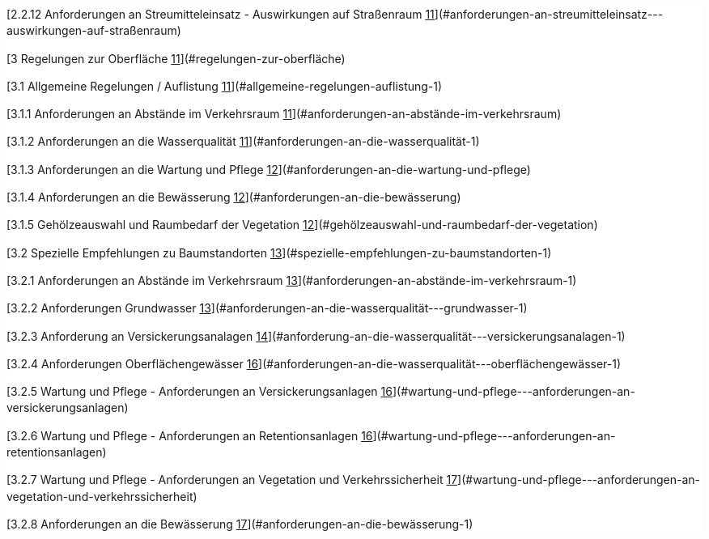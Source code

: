 [2.2.12 Anforderungen an Streumitteleinsatz - Auswirkungen auf
Straßenraum
[11](#anforderungen-an-streumitteleinsatz---auswirkungen-auf-straßenraum)](#anforderungen-an-streumitteleinsatz---auswirkungen-auf-straßenraum)

[3 Regelungen zur Oberfläche
[11](#regelungen-zur-oberfläche)](#regelungen-zur-oberfläche)

[3.1 Allgemeine Regelungen / Auflistung
[11](#allgemeine-regelungen-auflistung-1)](#allgemeine-regelungen-auflistung-1)

[3.1.1 Anforderungen an Abstände im Verkehrsraum
[11](#anforderungen-an-abstände-im-verkehrsraum)](#anforderungen-an-abstände-im-verkehrsraum)

[3.1.2 Anforderungen an die Wasserqualität
[11](#anforderungen-an-die-wasserqualität-1)](#anforderungen-an-die-wasserqualität-1)

[3.1.3 Anforderungen an die Wartung und Pflege
[12](#anforderungen-an-die-wartung-und-pflege)](#anforderungen-an-die-wartung-und-pflege)

[3.1.4 Anforderungen an die Bewässerung
[12](#anforderungen-an-die-bewässerung)](#anforderungen-an-die-bewässerung)

[3.1.5 Gehölzeauswahl und Raumbedarf der Vegetation
[12](#gehölzeauswahl-und-raumbedarf-der-vegetation)](#gehölzeauswahl-und-raumbedarf-der-vegetation)

[3.2 Spezielle Empfehlungen zu Baumstandorten
[13](#spezielle-empfehlungen-zu-baumstandorten-1)](#spezielle-empfehlungen-zu-baumstandorten-1)

[3.2.1 Anforderungen an Abstände im Verkehrsraum
[13](#anforderungen-an-abstände-im-verkehrsraum-1)](#anforderungen-an-abstände-im-verkehrsraum-1)

[3.2.2 Anforderungen Grundwasser
[13](#anforderungen-an-die-wasserqualität---grundwasser-1)](#anforderungen-an-die-wasserqualität---grundwasser-1)

[3.2.3 Anforderung an Versickerungsanalagen
[14](#anforderung-an-die-wasserqualität---versickerungsanalagen-1)](#anforderung-an-die-wasserqualität---versickerungsanalagen-1)

[3.2.4 Anforderungen Oberflächengewässer
[16](#anforderungen-an-die-wasserqualität---oberflächengewässer-1)](#anforderungen-an-die-wasserqualität---oberflächengewässer-1)

[3.2.5 Wartung und Pflege - Anforderungen an Versickerungsanlagen
[16](#wartung-und-pflege---anforderungen-an-versickerungsanlagen)](#wartung-und-pflege---anforderungen-an-versickerungsanlagen)

[3.2.6 Wartung und Pflege - Anforderungen an Retentionsanlagen
[16](#wartung-und-pflege---anforderungen-an-retentionsanlagen)](#wartung-und-pflege---anforderungen-an-retentionsanlagen)

[3.2.7 Wartung und Pflege - Anforderungen an Vegetation und
Verkehrssicherheit
[17](#wartung-und-pflege---anforderungen-an-vegetation-und-verkehrssicherheit)](#wartung-und-pflege---anforderungen-an-vegetation-und-verkehrssicherheit)

[3.2.8 Anforderungen an die Bewässerung
[17](#anforderungen-an-die-bewässerung-1)](#anforderungen-an-die-bewässerung-1)
